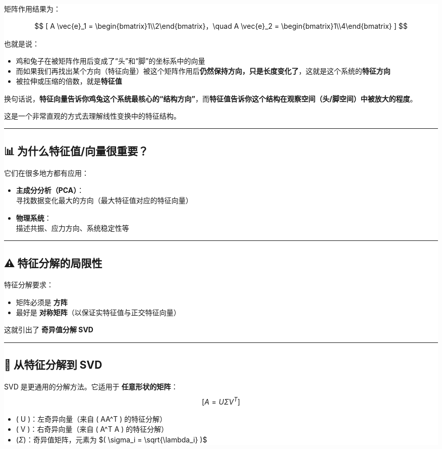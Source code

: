 矩阵作用结果为：

$$
[
A \vec{e}_1 = \begin{bmatrix}1\\2\end{bmatrix}，\quad
A \vec{e}_2 = \begin{bmatrix}1\\4\end{bmatrix}
]
$$

也就是说：  
- 鸡和兔子在被矩阵作用后变成了“头”和“脚”的坐标系中的向量  
- 而如果我们再找出某个方向（特征向量）被这个矩阵作用后**仍然保持方向，只是长度变化了**，这就是这个系统的**特征方向**  
- 被拉伸或压缩的倍数，就是**特征值**

换句话说，**特征向量告诉你鸡兔这个系统最核心的“结构方向”**，而**特征值告诉你这个结构在观察空间（头/脚空间）中被放大的程度**。

这是一个非常直观的方式去理解线性变换中的特征结构。


---

## 📊 为什么特征值/向量很重要？

它们在很多地方都有应用：

- **主成分分析（PCA）**：  
  寻找数据变化最大的方向（最大特征值对应的特征向量）

- **物理系统**：  
  描述共振、应力方向、系统稳定性等

---

## ⚠️ 特征分解的局限性

特征分解要求：

- 矩阵必须是 **方阵**
- 最好是 **对称矩阵**（以保证实特征值与正交特征向量）

这就引出了 **奇异值分解 SVD**

---

## 🔄 从特征分解到 SVD

SVD 是更通用的分解方法。它适用于 **任意形状的矩阵**：
$$
[
A = U \Sigma V^T
]
$$
- \( U \)：左奇异向量（来自 \( AA^T \) 的特征分解）
- \( V \)：右奇异向量（来自 \( A^T A \) 的特征分解）
- $( \Sigma )$：奇异值矩阵，元素为 $( \sigma_i = \sqrt{\lambda_i} )$
